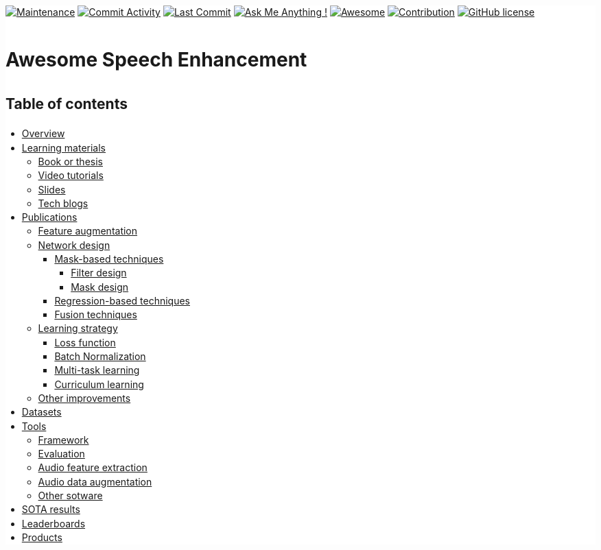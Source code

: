 [![Maintenance](https://img.shields.io/badge/Maintained%3F-YES-green.svg)](https://github.com/HuaizhengZhang/Awesome-System-for-Machine-Learning/graphs/commit-activity)
[![Commit Activity](https://img.shields.io/github/commit-activity/m/HuaizhengZhang/Awesome-System-for-Machine-Learning.svg?color=red)](https://github.com/HuaizhengZhang/Awesome-System-for-Machine-Learning/graphs/commit-activity)
[![Last Commit](https://img.shields.io/github/last-commit/HuaizhengZhang/Awesome-System-for-Machine-Learning.svg)](https://github.com/HuaizhengZhang/Awesome-System-for-Machine-Learning/commits/master)
[![Ask Me Anything !](https://img.shields.io/badge/Ask%20me-anything-1abc9c.svg)](https://GitHub.com/Naereen/ama)
[![Awesome](https://cdn.rawgit.com/sindresorhus/awesome/d7305f38d29fed78fa85652e3a63e154dd8e8829/media/badge.svg)](https://github.com/sindresorhus/awesome) [![Contribution](https://img.shields.io/badge/contributions-welcome-brightgreen.svg?style=flat)](https://github.com/wq2012/awesome-diarization/blob/master/CONTRIBUTING.md)
[![GitHub license](https://img.shields.io/github/license/HuaizhengZhang/Awesome-System-for-Machine-Learning.svg?color=blue)](https://github.com/HuaizhengZhang/Awesome-System-for-Machine-Learning/blob/master/LICENSE)


# Awesome Speech Enhancement
## Table of contents

* [Overview](#Overview)
* [Learning materials](#Learning-materials)
  * [Book or thesis](#book-or-thesis)
  * [Video tutorials](#Video-tutorials)
  * [Slides](#Slides)
  * [Tech blogs](#Tech-blogs)
* [Publications](#Publications)
  * [Feature augmentation](#Feature-augmentation)
  * [Network design](#Network-design)
    * [Mask-based techniques](#Mask-based-techniques)
      * [Filter design](#Filter-design)
      * [Mask design](#Mask-design)
    * [Regression-based techniques](#Regression-based-techniques)
    * [Fusion techniques](#Fusion-techniques)
  * [Learning strategy](#Learning-strategy)
    * [Loss function](#Loss-function)
    * [Batch Normalization](#Batch-Normalization)
    * [Multi-task learning](#Multi-task-learning)
    * [Curriculum learning](#Curriculum-learning)
  * [Other improvements](#Other-improvements)
* [Datasets](#Datasets)
* [Tools](#Tools)
  * [Framework](#Framework)
  * [Evaluation](#Evaluation)
  * [Audio feature extraction](#Audio-feature-extraction)
  * [Audio data augmentation](#Audio-data-augmentation)
  * [Other sotware](#Other-software)
* [SOTA results](#SOTA-results)
* [Leaderboards](#Leaderboards)
* [Products](#Products)
